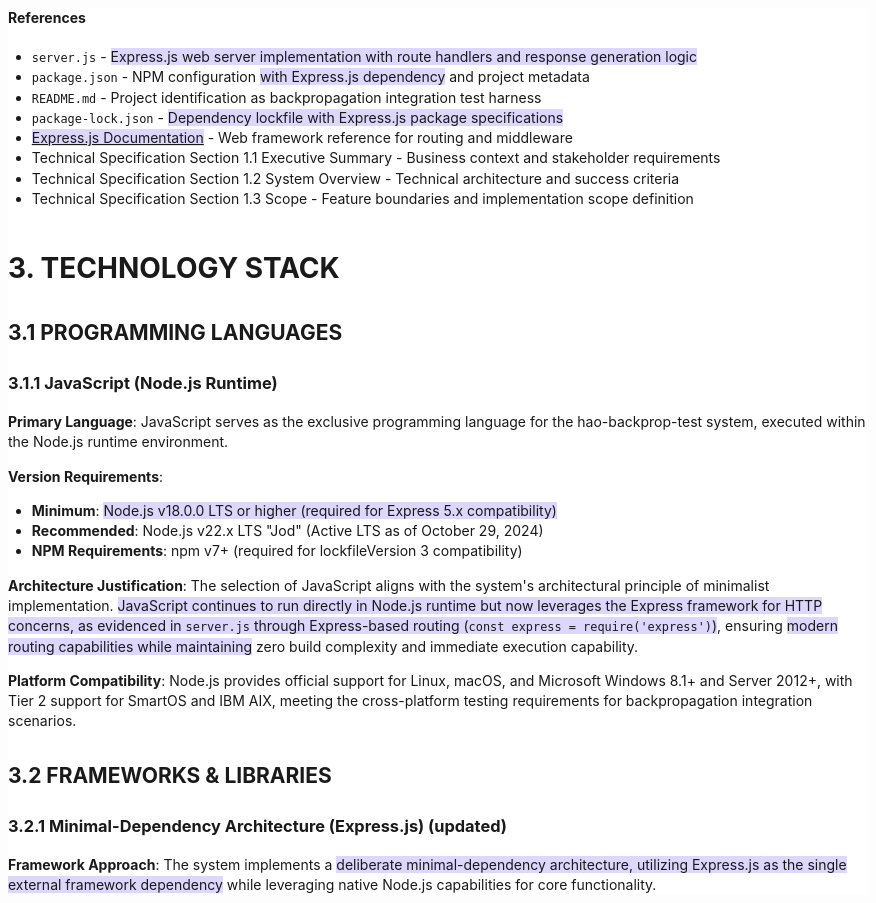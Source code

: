 #### References

- `server.js` - <span style="background-color: rgba(91, 57, 243, 0.2)">Express.js web server implementation with route handlers and response generation logic</span>
- `package.json` - NPM configuration <span style="background-color: rgba(91, 57, 243, 0.2)">with Express.js dependency</span> and project metadata
- `README.md` - Project identification as backpropagation integration test harness
- `package-lock.json` - <span style="background-color: rgba(91, 57, 243, 0.2)">Dependency lockfile with Express.js package specifications</span>
- <span style="background-color: rgba(91, 57, 243, 0.2)">[Express.js Documentation](https://expressjs.com/)</span> - Web framework reference for routing and middleware
- Technical Specification Section 1.1 Executive Summary - Business context and stakeholder requirements
- Technical Specification Section 1.2 System Overview - Technical architecture and success criteria
- Technical Specification Section 1.3 Scope - Feature boundaries and implementation scope definition

# 3. TECHNOLOGY STACK

## 3.1 PROGRAMMING LANGUAGES

### 3.1.1 JavaScript (Node.js Runtime)
**Primary Language**: JavaScript serves as the exclusive programming language for the hao-backprop-test system, executed within the Node.js runtime environment.

**Version Requirements**: 
- **Minimum**: <span style="background-color: rgba(91, 57, 243, 0.2)">Node.js v18.0.0 LTS or higher (required for Express 5.x compatibility)</span>
- **Recommended**: Node.js v22.x LTS "Jod" (Active LTS as of October 29, 2024)
- **NPM Requirements**: npm v7+ (required for lockfileVersion 3 compatibility)

**Architecture Justification**: The selection of JavaScript aligns with the system's architectural principle of minimalist implementation. <span style="background-color: rgba(91, 57, 243, 0.2)">JavaScript continues to run directly in Node.js runtime but now leverages the Express framework for HTTP concerns, as evidenced in `server.js` through Express-based routing (`const express = require('express')`)</span>, ensuring <span style="background-color: rgba(91, 57, 243, 0.2)">modern routing capabilities while maintaining</span> zero build complexity and immediate execution capability.

**Platform Compatibility**: Node.js provides official support for Linux, macOS, and Microsoft Windows 8.1+ and Server 2012+, with Tier 2 support for SmartOS and IBM AIX, meeting the cross-platform testing requirements for backpropagation integration scenarios.

## 3.2 FRAMEWORKS & LIBRARIES

### 3.2.1 Minimal-Dependency Architecture (Express.js) (updated)
**Framework Approach**: The system implements a <span style="background-color: rgba(91, 57, 243, 0.2)">deliberate minimal-dependency architecture, utilizing Express.js as the single external framework dependency</span> while leveraging native Node.js capabilities for core functionality.
